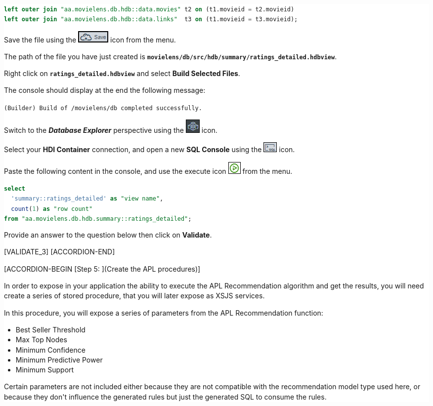 ```SQL
left outer join "aa.movielens.db.hdb::data.movies" t2 on (t1.movieid = t2.movieid)
left outer join "aa.movielens.db.hdb::data.links"  t3 on (t1.movieid = t3.movieid);
```

Save the file using the ![save](00-save.png) icon from the menu.

The path of the file you have just created is **`movielens/db/src/hdb/summary/ratings_detailed.hdbview`**.

Right click on **`ratings_detailed.hdbview`**  and select **Build Selected Files**.

The console should display at the end the following message:

```
(Builder) Build of /movielens/db completed successfully.
```

Switch to the ***Database Explorer*** perspective using the ![explorer](00-dbexplorer-icon.png) icon.

Select your **HDI Container** connection, and open a new **SQL Console** using the ![sql](00-dbexplorer-sql.png) icon.

Paste the following content in the console, and use the execute icon ![run](00-dbexplorer-run.png) from the menu.

```SQL
select
  'summary::ratings_detailed' as "view name",
  count(1) as "row count"
from "aa.movielens.db.hdb.summary::ratings_detailed";
```

Provide an answer to the question below then click on **Validate**.

[VALIDATE_3]
[ACCORDION-END]

[ACCORDION-BEGIN [Step 5: ](Create the APL procedures)]

In order to expose in your application the ability to execute the APL Recommendation algorithm and get the results, you will need create a series of stored procedure, that you will later expose as XSJS services.

In this procedure, you will expose a series of parameters from the APL Recommendation function:

- Best Seller Threshold
- Max Top Nodes
- Minimum Confidence
- Minimum Predictive Power
- Minimum Support

Certain parameters are not included either because they are not compatible with the recommendation model type used here, or because they don't influence the generated rules but just the generated SQL to consume the rules.
